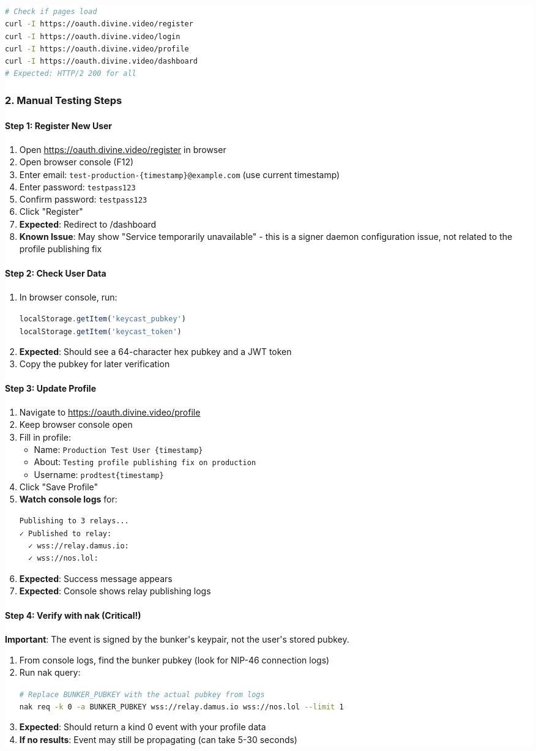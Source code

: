```bash
# Check if pages load
curl -I https://oauth.divine.video/register
curl -I https://oauth.divine.video/login
curl -I https://oauth.divine.video/profile
curl -I https://oauth.divine.video/dashboard
# Expected: HTTP/2 200 for all
```

### 2. Manual Testing Steps

#### Step 1: Register New User
1. Open https://oauth.divine.video/register in browser
2. Open browser console (F12)
3. Enter email: `test-production-{timestamp}@example.com` (use current timestamp)
4. Enter password: `testpass123`
5. Confirm password: `testpass123`
6. Click "Register"
7. **Expected**: Redirect to /dashboard
8. **Known Issue**: May show "Service temporarily unavailable" - this is a signer daemon configuration issue, not related to the profile publishing fix

#### Step 2: Check User Data
1. In browser console, run:
   ```javascript
   localStorage.getItem('keycast_pubkey')
   localStorage.getItem('keycast_token')
   ```
2. **Expected**: Should see a 64-character hex pubkey and a JWT token
3. Copy the pubkey for later verification

#### Step 3: Update Profile
1. Navigate to https://oauth.divine.video/profile
2. Keep browser console open
3. Fill in profile:
   - Name: `Production Test User {timestamp}`
   - About: `Testing profile publishing fix on production`
   - Username: `prodtest{timestamp}`
4. Click "Save Profile"
5. **Watch console logs** for:
   ```
   Publishing to 3 relays...
   ✓ Published to relay:
     ✓ wss://relay.damus.io:
     ✓ wss://nos.lol:
   ```
6. **Expected**: Success message appears
7. **Expected**: Console shows relay publishing logs

#### Step 4: Verify with nak (Critical!)
**Important**: The event is signed by the bunker's keypair, not the user's stored pubkey.

1. From console logs, find the bunker pubkey (look for NIP-46 connection logs)
2. Run nak query:
   ```bash
   # Replace BUNKER_PUBKEY with the actual pubkey from logs
   nak req -k 0 -a BUNKER_PUBKEY wss://relay.damus.io wss://nos.lol --limit 1
   ```
3. **Expected**: Should return a kind 0 event with your profile data
4. **If no results**: Event may still be propagating (can take 5-30 seconds)
